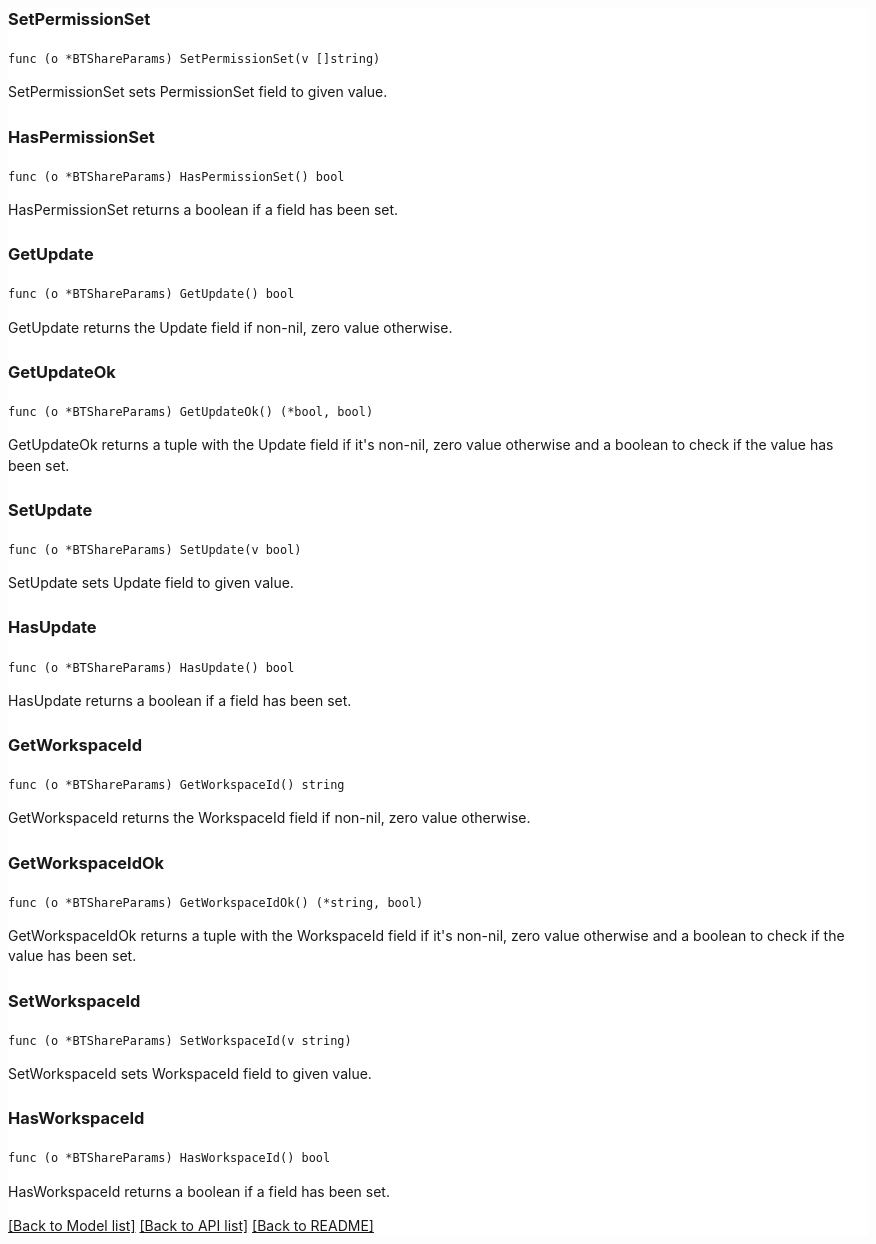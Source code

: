 ### SetPermissionSet

`func (o *BTShareParams) SetPermissionSet(v []string)`

SetPermissionSet sets PermissionSet field to given value.

### HasPermissionSet

`func (o *BTShareParams) HasPermissionSet() bool`

HasPermissionSet returns a boolean if a field has been set.

### GetUpdate

`func (o *BTShareParams) GetUpdate() bool`

GetUpdate returns the Update field if non-nil, zero value otherwise.

### GetUpdateOk

`func (o *BTShareParams) GetUpdateOk() (*bool, bool)`

GetUpdateOk returns a tuple with the Update field if it's non-nil, zero value otherwise
and a boolean to check if the value has been set.

### SetUpdate

`func (o *BTShareParams) SetUpdate(v bool)`

SetUpdate sets Update field to given value.

### HasUpdate

`func (o *BTShareParams) HasUpdate() bool`

HasUpdate returns a boolean if a field has been set.

### GetWorkspaceId

`func (o *BTShareParams) GetWorkspaceId() string`

GetWorkspaceId returns the WorkspaceId field if non-nil, zero value otherwise.

### GetWorkspaceIdOk

`func (o *BTShareParams) GetWorkspaceIdOk() (*string, bool)`

GetWorkspaceIdOk returns a tuple with the WorkspaceId field if it's non-nil, zero value otherwise
and a boolean to check if the value has been set.

### SetWorkspaceId

`func (o *BTShareParams) SetWorkspaceId(v string)`

SetWorkspaceId sets WorkspaceId field to given value.

### HasWorkspaceId

`func (o *BTShareParams) HasWorkspaceId() bool`

HasWorkspaceId returns a boolean if a field has been set.


[[Back to Model list]](../README.md#documentation-for-models) [[Back to API list]](../README.md#documentation-for-api-endpoints) [[Back to README]](../README.md)


